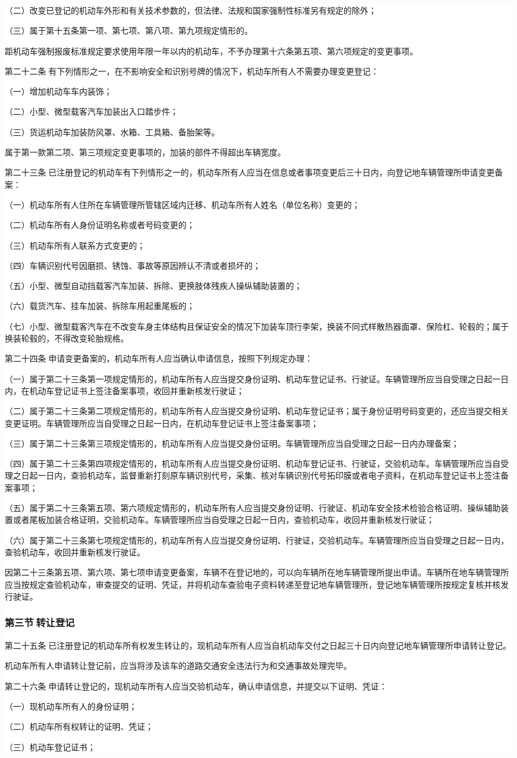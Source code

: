 （二）改变已登记的机动车外形和有关技术参数的，但法律、法规和国家强制性标准另有规定的除外；

（三）属于第十五条第一项、第七项、第八项、第九项规定情形的。

距机动车强制报废标准规定要求使用年限一年以内的机动车，不予办理第十六条第五项、第六项规定的变更事项。

第二十二条 有下列情形之一，在不影响安全和识别号牌的情况下，机动车所有人不需要办理变更登记：

（一）增加机动车车内装饰；

（二）小型、微型载客汽车加装出入口踏步件；

（三）货运机动车加装防风罩、水箱、工具箱、备胎架等。

属于第一款第二项、第三项规定变更事项的，加装的部件不得超出车辆宽度。

第二十三条 已注册登记的机动车有下列情形之一的，机动车所有人应当在信息或者事项变更后三十日内，向登记地车辆管理所申请变更备案：

（一）机动车所有人住所在车辆管理所管辖区域内迁移、机动车所有人姓名（单位名称）变更的；

（二）机动车所有人身份证明名称或者号码变更的；

（三）机动车所有人联系方式变更的；

（四）车辆识别代号因磨损、锈蚀、事故等原因辨认不清或者损坏的；

（五）小型、微型自动挡载客汽车加装、拆除、更换肢体残疾人操纵辅助装置的；

（六）载货汽车、挂车加装、拆除车用起重尾板的；

（七）小型、微型载客汽车在不改变车身主体结构且保证安全的情况下加装车顶行李架，换装不同式样散热器面罩、保险杠、轮毂的；属于换装轮毂的，不得改变轮胎规格。

第二十四条 申请变更备案的，机动车所有人应当确认申请信息，按照下列规定办理：

（一）属于第二十三条第一项规定情形的，机动车所有人应当提交身份证明、机动车登记证书、行驶证。车辆管理所应当自受理之日起一日内，在机动车登记证书上签注备案事项，收回并重新核发行驶证；

（二）属于第二十三条第二项规定情形的，机动车所有人应当提交身份证明、机动车登记证书；属于身份证明号码变更的，还应当提交相关变更证明。车辆管理所应当自受理之日起一日内，在机动车登记证书上签注备案事项；

（三）属于第二十三条第三项规定情形的，机动车所有人应当提交身份证明。车辆管理所应当自受理之日起一日内办理备案；

（四）属于第二十三条第四项规定情形的，机动车所有人应当提交身份证明、机动车登记证书、行驶证，交验机动车。车辆管理所应当自受理之日起一日内，查验机动车，监督重新打刻原车辆识别代号，采集、核对车辆识别代号拓印膜或者电子资料，在机动车登记证书上签注备案事项；

（五）属于第二十三条第五项、第六项规定情形的，机动车所有人应当提交身份证明、行驶证、机动车安全技术检验合格证明、操纵辅助装置或者尾板加装合格证明，交验机动车。车辆管理所应当自受理之日起一日内，查验机动车，收回并重新核发行驶证；

（六）属于第二十三条第七项规定情形的，机动车所有人应当提交身份证明、行驶证，交验机动车。车辆管理所应当自受理之日起一日内，查验机动车，收回并重新核发行驶证。

因第二十三条第五项、第六项、第七项申请变更备案，车辆不在登记地的，可以向车辆所在地车辆管理所提出申请。车辆所在地车辆管理所应当按规定查验机动车，审查提交的证明、凭证，并将机动车查验电子资料转递至登记地车辆管理所，登记地车辆管理所按规定复核并核发行驶证。

### 第三节 转让登记

第二十五条 已注册登记的机动车所有权发生转让的，现机动车所有人应当自机动车交付之日起三十日内向登记地车辆管理所申请转让登记。

机动车所有人申请转让登记前，应当将涉及该车的道路交通安全违法行为和交通事故处理完毕。

第二十六条 申请转让登记的，现机动车所有人应当交验机动车，确认申请信息，并提交以下证明、凭证：

（一）现机动车所有人的身份证明；

（二）机动车所有权转让的证明、凭证；

（三）机动车登记证书；
